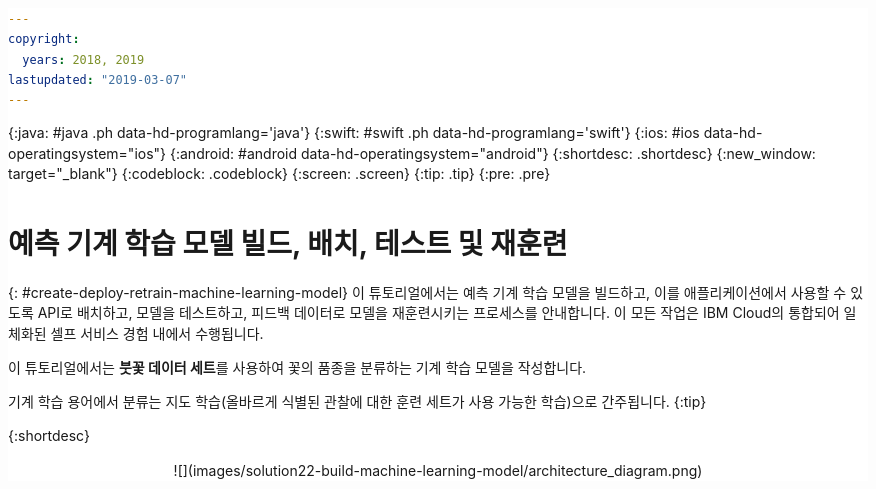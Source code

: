 ```yaml
---
copyright:
  years: 2018, 2019
lastupdated: "2019-03-07"
---
```


{:java: #java .ph data-hd-programlang='java'}
{:swift: #swift .ph data-hd-programlang='swift'}
{:ios: #ios data-hd-operatingsystem="ios"}
{:android: #android data-hd-operatingsystem="android"}
{:shortdesc: .shortdesc}
{:new_window: target="_blank"}
{:codeblock: .codeblock}
{:screen: .screen}
{:tip: .tip}
{:pre: .pre}

# 예측 기계 학습 모델 빌드, 배치, 테스트 및 재훈련
{: #create-deploy-retrain-machine-learning-model}
이 튜토리얼에서는 예측 기계 학습 모델을 빌드하고, 이를 애플리케이션에서 사용할 수 있도록 API로 배치하고, 모델을 테스트하고, 피드백 데이터로 모델을 재훈련시키는 프로세스를 안내합니다. 이 모든 작업은 IBM Cloud의 통합되어 일체화된 셀프 서비스 경험 내에서 수행됩니다. 

이 튜토리얼에서는 **붓꽃 데이터 세트**를 사용하여 꽃의 품종을 분류하는 기계 학습 모델을 작성합니다. 

기계 학습 용어에서 분류는 지도 학습(올바르게 식별된 관찰에 대한 훈련 세트가 사용 가능한 학습)으로 간주됩니다.
{:tip}

{:shortdesc}

<p style="text-align: center;">
  ![](images/solution22-build-machine-learning-model/architecture_diagram.png)
</p>
